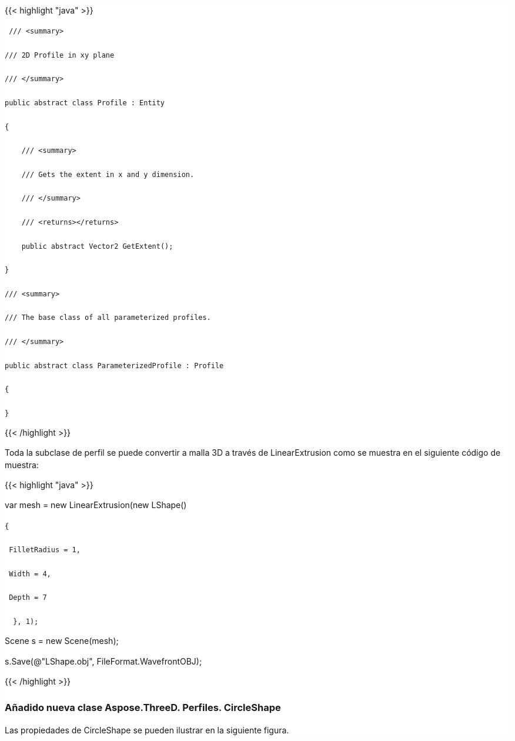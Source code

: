 {{< highlight "java" >}}

     /// <summary>

    /// 2D Profile in xy plane

    /// </summary>

    public abstract class Profile : Entity

    {

        /// <summary>

        /// Gets the extent in x and y dimension.

        /// </summary>

        /// <returns></returns>

        public abstract Vector2 GetExtent();

    }

    /// <summary>

    /// The base class of all parameterized profiles.

    /// </summary>

    public abstract class ParameterizedProfile : Profile

    {

    }

{{< /highlight >}}

Toda la subclase de perfil se puede convertir a malla 3D a través de LinearExtrusion como se muestra en el siguiente código de muestra:



{{< highlight "java" >}}

 var mesh = new LinearExtrusion(new LShape()

    {

     FilletRadius = 1,

     Width = 4,

     Depth = 7

      }, 1);

Scene s = new Scene(mesh);

s.Save(@"LShape.obj", FileFormat.WavefrontOBJ);

{{< /highlight >}}
### **Añadido nueva clase Aspose.ThreeD. Perfiles. CircleShape**
Las propiedades de CircleShape se pueden ilustrar en la siguiente figura.
